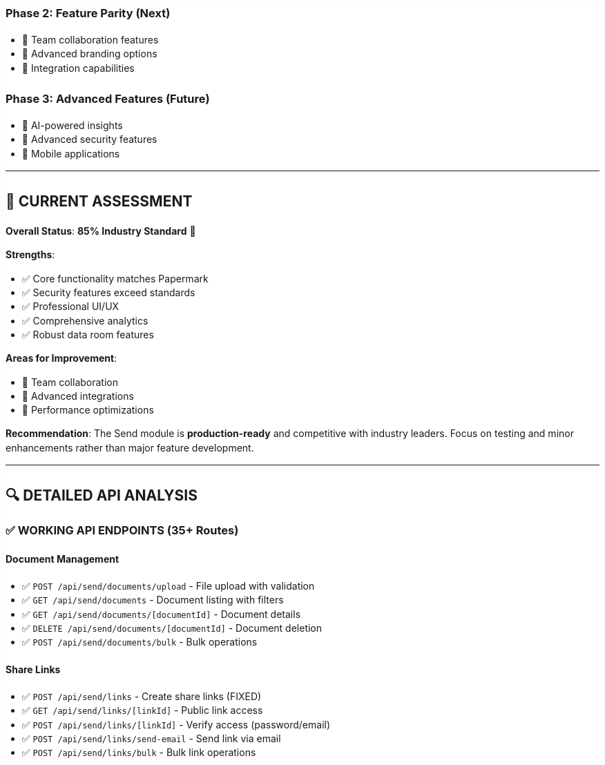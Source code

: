 ### **Phase 2: Feature Parity (Next)**
- 🔄 Team collaboration features
- 🔄 Advanced branding options
- 🔄 Integration capabilities

### **Phase 3: Advanced Features (Future)**
- 🔄 AI-powered insights
- 🔄 Advanced security features
- 🔄 Mobile applications

---

## 🎯 **CURRENT ASSESSMENT**

**Overall Status**: **85% Industry Standard** 🎉

**Strengths**:
- ✅ Core functionality matches Papermark
- ✅ Security features exceed standards
- ✅ Professional UI/UX
- ✅ Comprehensive analytics
- ✅ Robust data room features

**Areas for Improvement**:
- 🔄 Team collaboration
- 🔄 Advanced integrations
- 🔄 Performance optimizations

**Recommendation**: The Send module is **production-ready** and competitive with industry leaders. Focus on testing and minor enhancements rather than major feature development.

---

## 🔍 **DETAILED API ANALYSIS**

### **✅ WORKING API ENDPOINTS (35+ Routes)**

#### **Document Management**
- ✅ `POST /api/send/documents/upload` - File upload with validation
- ✅ `GET /api/send/documents` - Document listing with filters
- ✅ `GET /api/send/documents/[documentId]` - Document details
- ✅ `DELETE /api/send/documents/[documentId]` - Document deletion
- ✅ `POST /api/send/documents/bulk` - Bulk operations

#### **Share Links**
- ✅ `POST /api/send/links` - Create share links (FIXED)
- ✅ `GET /api/send/links/[linkId]` - Public link access
- ✅ `POST /api/send/links/[linkId]` - Verify access (password/email)
- ✅ `POST /api/send/links/send-email` - Send link via email
- ✅ `POST /api/send/links/bulk` - Bulk link operations
